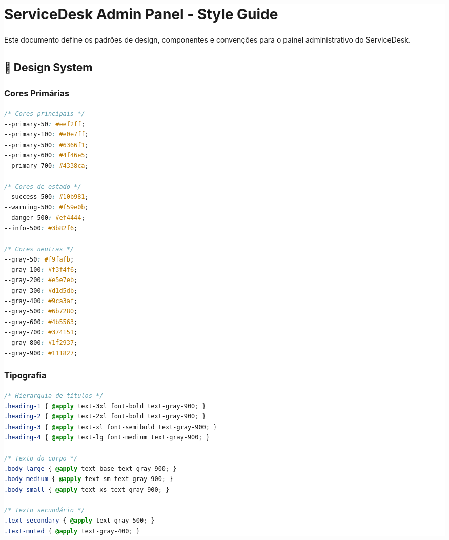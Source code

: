 # ServiceDesk Admin Panel - Style Guide

Este documento define os padrões de design, componentes e convenções para o painel administrativo do ServiceDesk.

## 🎨 Design System

### Cores Primárias

```css
/* Cores principais */
--primary-50: #eef2ff;
--primary-100: #e0e7ff;
--primary-500: #6366f1;
--primary-600: #4f46e5;
--primary-700: #4338ca;

/* Cores de estado */
--success-500: #10b981;
--warning-500: #f59e0b;
--danger-500: #ef4444;
--info-500: #3b82f6;

/* Cores neutras */
--gray-50: #f9fafb;
--gray-100: #f3f4f6;
--gray-200: #e5e7eb;
--gray-300: #d1d5db;
--gray-400: #9ca3af;
--gray-500: #6b7280;
--gray-600: #4b5563;
--gray-700: #374151;
--gray-800: #1f2937;
--gray-900: #111827;
```

### Tipografia

```css
/* Hierarquia de títulos */
.heading-1 { @apply text-3xl font-bold text-gray-900; }
.heading-2 { @apply text-2xl font-bold text-gray-900; }
.heading-3 { @apply text-xl font-semibold text-gray-900; }
.heading-4 { @apply text-lg font-medium text-gray-900; }

/* Texto do corpo */
.body-large { @apply text-base text-gray-900; }
.body-medium { @apply text-sm text-gray-900; }
.body-small { @apply text-xs text-gray-900; }

/* Texto secundário */
.text-secondary { @apply text-gray-500; }
.text-muted { @apply text-gray-400; }
```
